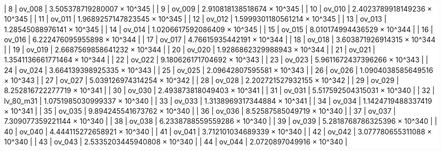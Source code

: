 | 8 | ov_008 | 3.505378719280007 × 10^345 |
| 9 | ov_009 | 2.910818138518674 × 10^345 |
| 10 | ov_010 | 2.4023789918149236 × 10^345 |
| 11 | ov_011 | 1.9689257147823545 × 10^345 |
| 12 | ov_012 | 1.5999301180561214 × 10^345 |
| 13 | ov_013 | 1.28545088976141 × 10^345 |
| 14 | ov_014 | 1.0206617592086409 × 10^345 |
| 15 | ov_015 | 8.010174994436529 × 10^344 |
| 16 | ov_016 | 6.222476095955898 × 10^344 |
| 17 | ov_017 | 4.76615935442191 × 10^344 |
| 18 | ov_018 | 3.603871926914315 × 10^344 |
| 19 | ov_019 | 2.6687569858641232 × 10^344 |
| 20 | ov_020 | 1.9286862329988943 × 10^344 |
| 21 | ov_021 | 1.3541136661771464 × 10^344 |
| 22 | ov_022 | 9.180626171704692 × 10^343 |
| 23 | ov_023 | 5.9611672437396266 × 10^343 |
| 24 | ov_024 | 3.664139398925335 × 10^343 |
| 25 | ov_025 | 2.09642807595581 × 10^343 |
| 26 | ov_026 | 1.0904038585649516 × 10^343 |
| 27 | ov_027 | 5.039126974314254 × 10^342 |
| 28 | ov_028 | 2.202721527932155 × 10^342 |
| 29 | ov_029 | 8.252816722277719 × 10^341 |
| 30 | ov_030 | 2.493873818049403 × 10^341 |
| 31 | ov_031 | 5.517592504315031 × 10^340 |
| 32 | lv_80_m31 | 1.0751985030999337 × 10^340 |
| 33 | ov_033 | 1.3138969317344884 × 10^341 |
| 34 | ov_034 | 1.1424719488337419 × 10^341 |
| 35 | ov_035 | 9.894245541673762 × 10^340 |
| 36 | ov_036 | 8.52587585049719 × 10^340 |
| 37 | ov_037 | 7.309077359221144 × 10^340 |
| 38 | ov_038 | 6.2338788559559286 × 10^340 |
| 39 | ov_039 | 5.2818768786325396 × 10^340 |
| 40 | ov_040 | 4.444115272658921 × 10^340 |
| 41 | ov_041 | 3.712101034689339 × 10^340 |
| 42 | ov_042 | 3.077780655311088 × 10^340 |
| 43 | ov_043 | 2.5335203445940808 × 10^340 |
| 44 | ov_044 | 2.0720897049916 × 10^340 |